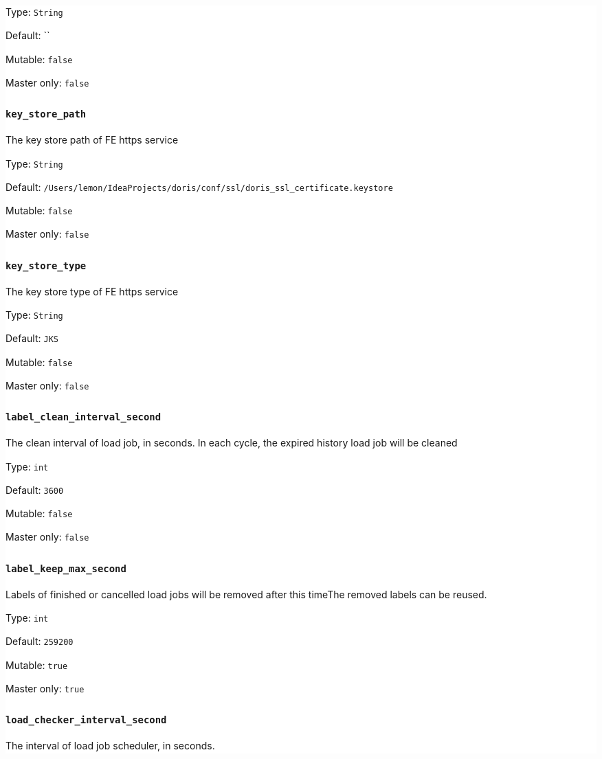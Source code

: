 Type: `String`

Default: ``

Mutable: `false`

Master only: `false`

### `key_store_path`

The key store path of FE https service

Type: `String`

Default: `/Users/lemon/IdeaProjects/doris/conf/ssl/doris_ssl_certificate.keystore`

Mutable: `false`

Master only: `false`

### `key_store_type`

The key store type of FE https service

Type: `String`

Default: `JKS`

Mutable: `false`

Master only: `false`

### `label_clean_interval_second`

The clean interval of load job, in seconds. In each cycle, the expired history load job will be cleaned

Type: `int`

Default: `3600`

Mutable: `false`

Master only: `false`

### `label_keep_max_second`

Labels of finished or cancelled load jobs will be removed after this timeThe removed labels can be reused.

Type: `int`

Default: `259200`

Mutable: `true`

Master only: `true`

### `load_checker_interval_second`

The interval of load job scheduler, in seconds.
